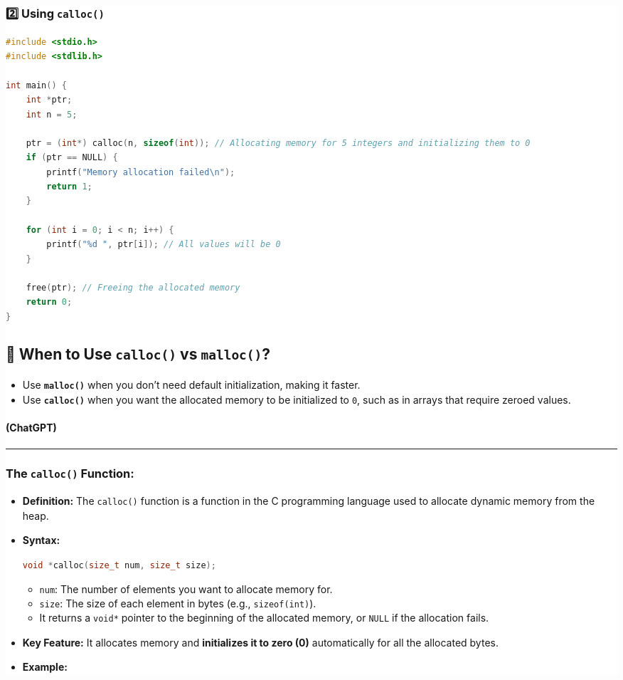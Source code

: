 ### 2️⃣ Using `calloc()`

```c
#include <stdio.h>
#include <stdlib.h>

int main() {
    int *ptr;
    int n = 5;

    ptr = (int*) calloc(n, sizeof(int)); // Allocating memory for 5 integers and initializing them to 0
    if (ptr == NULL) {
        printf("Memory allocation failed\n");
        return 1;
    }

    for (int i = 0; i < n; i++) {
        printf("%d ", ptr[i]); // All values will be 0
    }

    free(ptr); // Freeing the allocated memory
    return 0;
}
```

## 🔹 When to Use `calloc()` vs `malloc()`?

- Use **`malloc()`** when you don’t need default initialization, making it faster.
- Use **`calloc()`** when you want the allocated memory to be initialized to `0`, such as in arrays that require zeroed values.

#### (ChatGPT)

---

### **The `calloc()` Function:**

- **Definition:** The `calloc()` function is a function in the C programming language used to allocate dynamic memory from the heap.
- **Syntax:**
  ```c
  void *calloc(size_t num, size_t size);
  ```
  - `num`: The number of elements you want to allocate memory for.
  - `size`: The size of each element in bytes (e.g., `sizeof(int)`).
  - It returns a `void*` pointer to the beginning of the allocated memory, or `NULL` if the allocation fails.
- **Key Feature:** It allocates memory and **initializes it to zero (0)** automatically for all the allocated bytes.

- **Example:**
